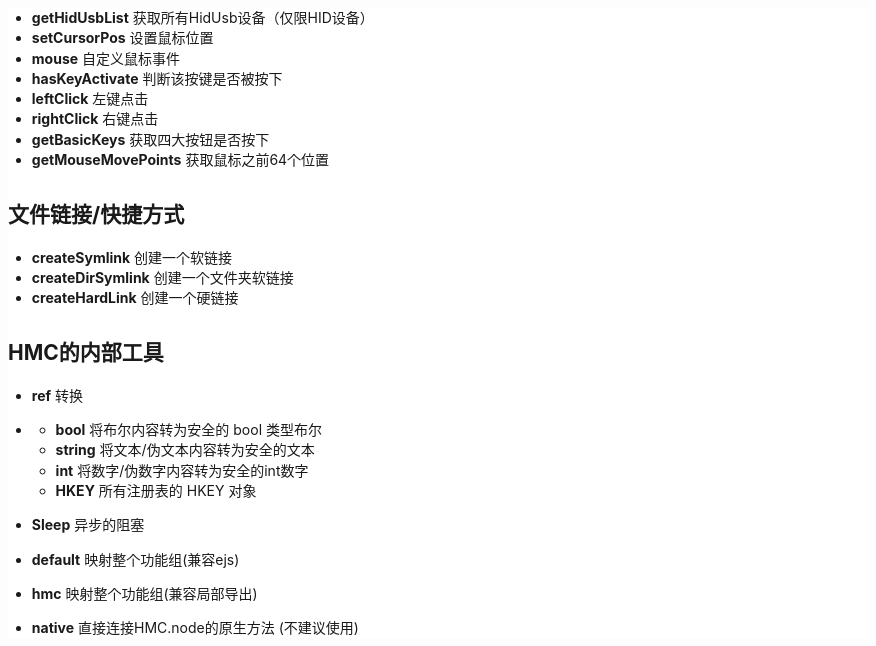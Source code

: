 - **getHidUsbList** 获取所有HidUsb设备（仅限HID设备）
- **setCursorPos** 设置鼠标位置
- **mouse** 自定义鼠标事件
- **hasKeyActivate** 判断该按键是否被按下
- **leftClick** 左键点击
- **rightClick** 右键点击
- **getBasicKeys** 获取四大按钮是否按下
- **getMouseMovePoints** 获取鼠标之前64个位置

## 文件链接/快捷方式

- **createSymlink** 创建一个软链接
- **createDirSymlink** 创建一个文件夹软链接
- **createHardLink** 创建一个硬链接

## HMC的内部工具

- **ref** 转换

- - **bool** 将布尔内容转为安全的 bool 类型布尔
  - **string** 将文本/伪文本内容转为安全的文本
  - **int** 将数字/伪数字内容转为安全的int数字
  - **HKEY** 所有注册表的 HKEY 对象

- **Sleep** 异步的阻塞
- **default** 映射整个功能组(兼容ejs)
- **hmc** 映射整个功能组(兼容局部导出)
- **native** 直接连接HMC.node的原生方法 (不建议使用)
